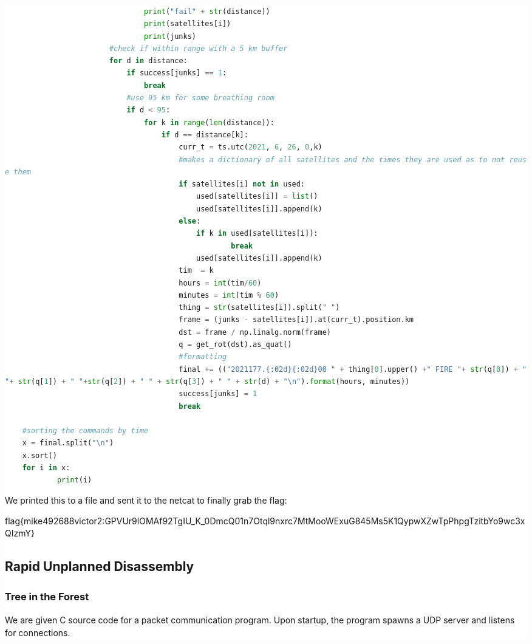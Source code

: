 ```python
								print("fail" + str(distance))
								print(satellites[i])
								print(junks)
						#check if within range with a 5 km buffer
						for d in distance:
							if success[junks] == 1:
								break
                            #use 95 km for some breathing room
							if d < 95:
								for k in range(len(distance)):
									if d == distance[k]:
										curr_t = ts.utc(2021, 6, 26, 0,k)
                                        #makes a dictionary of all satellites and the times they are used as to not reuse them
										if satellites[i] not in used:
											used[satellites[i]] = list()
											used[satellites[i]].append(k)
										else:
											if k in used[satellites[i]]:
													break
											used[satellites[i]].append(k)
										tim  = k
										hours = int(tim/60)
										minutes = int(tim % 60)
										thing = str(satellites[i]).split(" ")
										frame = (junks - satellites[i]).at(curr_t).position.km
										dst = frame / np.linalg.norm(frame)
										q = get_rot(dst).as_quat()
										#formatting
										final += (("2021177.{:02d}{:02d}00 " + thing[0].upper() +" FIRE "+ str(q[0]) + " "+ str(q[1]) + " "+str(q[2]) + " " + str(q[3]) + " " + str(d) + "\n").format(hours, minutes))
										success[junks] = 1
										break
	
	#sorting the commands by time
	x = final.split("\n")
	x.sort()
	for i in x:
			print(i)
```

We printed this to a file and sent it to the netcat to finally grab the flag: 

flag{mike492688victor2:GPVUr9lOMAf92TgIU_K_0DmcQ01n7Otql9nxrc7MtMooWExuG845Ms5K1QypwXZwTpPhpgTzitbYo9wc3xQIzmY}


## Rapid Unplanned Disassembly

### Tree in the Forest
We are given C source code for a packet communication program. Upon startup, the program spawns a UDP server and listens for connections.
